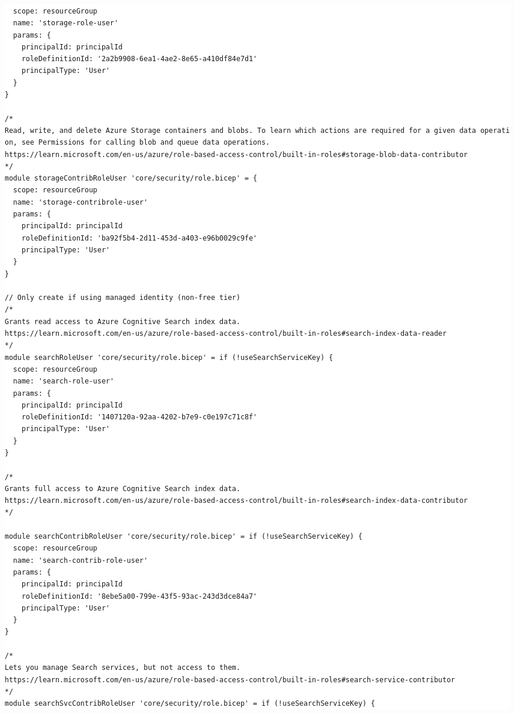 ```bicep
  scope: resourceGroup
  name: 'storage-role-user'
  params: {
    principalId: principalId
    roleDefinitionId: '2a2b9908-6ea1-4ae2-8e65-a410df84e7d1'
    principalType: 'User'
  }
}

/*
Read, write, and delete Azure Storage containers and blobs. To learn which actions are required for a given data operation, see Permissions for calling blob and queue data operations.
https://learn.microsoft.com/en-us/azure/role-based-access-control/built-in-roles#storage-blob-data-contributor
*/
module storageContribRoleUser 'core/security/role.bicep' = {
  scope: resourceGroup
  name: 'storage-contribrole-user'
  params: {
    principalId: principalId
    roleDefinitionId: 'ba92f5b4-2d11-453d-a403-e96b0029c9fe'
    principalType: 'User'
  }
}

// Only create if using managed identity (non-free tier)
/*
Grants read access to Azure Cognitive Search index data.
https://learn.microsoft.com/en-us/azure/role-based-access-control/built-in-roles#search-index-data-reader
*/
module searchRoleUser 'core/security/role.bicep' = if (!useSearchServiceKey) {
  scope: resourceGroup
  name: 'search-role-user'
  params: {
    principalId: principalId
    roleDefinitionId: '1407120a-92aa-4202-b7e9-c0e197c71c8f'
    principalType: 'User'
  }
}

/*
Grants full access to Azure Cognitive Search index data.
https://learn.microsoft.com/en-us/azure/role-based-access-control/built-in-roles#search-index-data-contributor
*/

module searchContribRoleUser 'core/security/role.bicep' = if (!useSearchServiceKey) {
  scope: resourceGroup
  name: 'search-contrib-role-user'
  params: {
    principalId: principalId
    roleDefinitionId: '8ebe5a00-799e-43f5-93ac-243d3dce84a7'
    principalType: 'User'
  }
}

/*
Lets you manage Search services, but not access to them.
https://learn.microsoft.com/en-us/azure/role-based-access-control/built-in-roles#search-service-contributor
*/
module searchSvcContribRoleUser 'core/security/role.bicep' = if (!useSearchServiceKey) {
```
